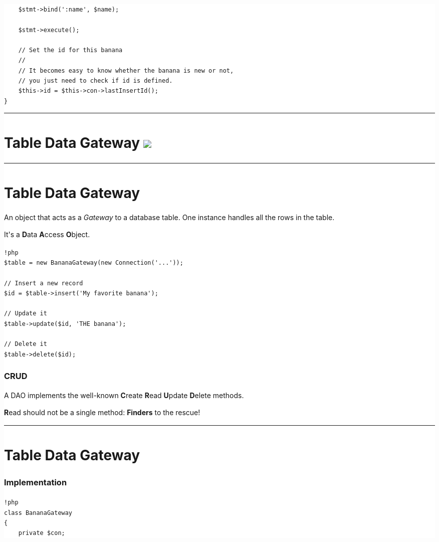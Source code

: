         $stmt->bind(':name', $name);

        $stmt->execute();

        // Set the id for this banana
        //
        // It becomes easy to know whether the banana is new or not,
        // you just need to check if id is defined.
        $this->id = $this->con->lastInsertId();
    }

---

# Table Data Gateway ![](http://martinfowler.com/eaaCatalog/dbgateTable.gif)

---

# Table Data Gateway

An object that acts as a _Gateway_ to a database table.
One instance handles all the rows in the table.

It's a **D**ata **A**ccess **O**bject.

    !php
    $table = new BananaGateway(new Connection('...'));

    // Insert a new record
    $id = $table->insert('My favorite banana');

    // Update it
    $table->update($id, 'THE banana');

    // Delete it
    $table->delete($id);


### CRUD

A DAO implements the well-known **C**reate **R**ead **U**pdate
**D**elete methods.

**R**ead should not be a single method: **Finders** to the rescue!

---

# Table Data Gateway

### Implementation

    !php
    class BananaGateway
    {
        private $con;
